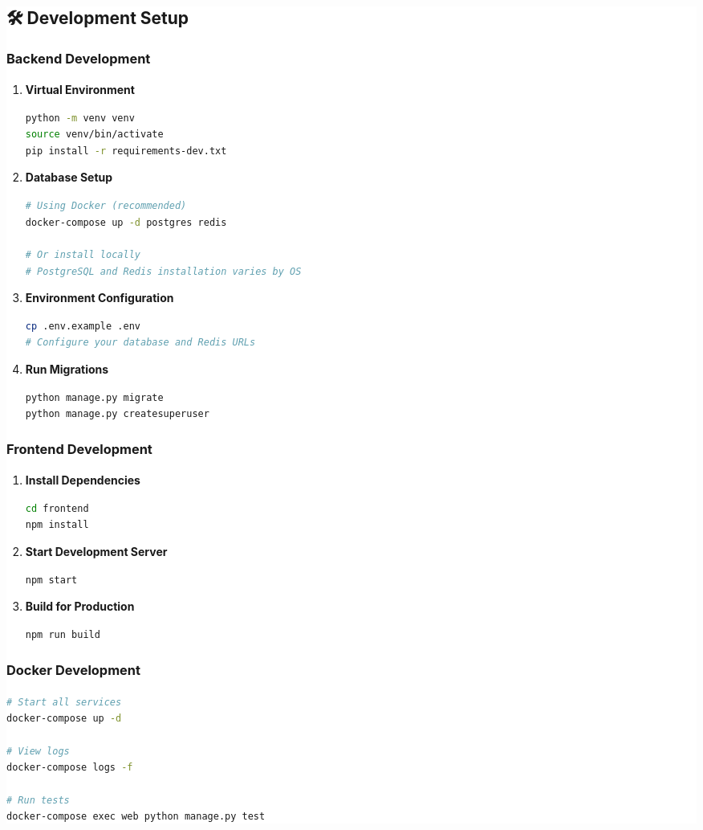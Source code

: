 ## 🛠️ Development Setup

### Backend Development

1. **Virtual Environment**
   ```bash
   python -m venv venv
   source venv/bin/activate
   pip install -r requirements-dev.txt
   ```

2. **Database Setup**
   ```bash
   # Using Docker (recommended)
   docker-compose up -d postgres redis
   
   # Or install locally
   # PostgreSQL and Redis installation varies by OS
   ```

3. **Environment Configuration**
   ```bash
   cp .env.example .env
   # Configure your database and Redis URLs
   ```

4. **Run Migrations**
   ```bash
   python manage.py migrate
   python manage.py createsuperuser
   ```

### Frontend Development

1. **Install Dependencies**
   ```bash
   cd frontend
   npm install
   ```

2. **Start Development Server**
   ```bash
   npm start
   ```

3. **Build for Production**
   ```bash
   npm run build
   ```

### Docker Development

```bash
# Start all services
docker-compose up -d

# View logs
docker-compose logs -f

# Run tests
docker-compose exec web python manage.py test
```

